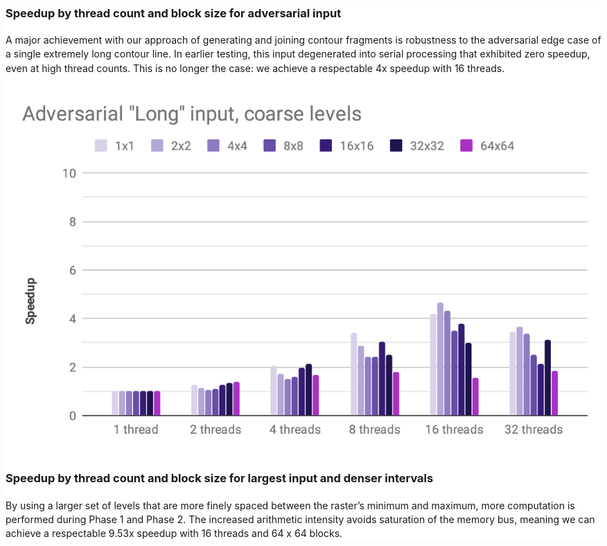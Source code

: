 ### Speedup by thread count and block size for adversarial input

A major achievement with our approach of generating and joining contour fragments is robustness to the adversarial edge case of a single extremely long contour line. In earlier testing, this input degenerated into serial processing that exhibited zero speedup, even at high thread counts. This is no longer the case: we achieve a respectable 4x speedup with 16 threads.

![Adversarial long input, coarse levels](chart04_long-coarse.png)

### Speedup by thread count and block size for largest input and denser intervals

By using a larger set of levels that are more finely spaced between the raster’s minimum and maximum, more computation is performed during Phase 1 and Phase 2. The increased arithmetic intensity avoids saturation of the memory bus, meaning we can achieve a respectable 9.53x speedup with 16 threads and 64 x 64 blocks.
